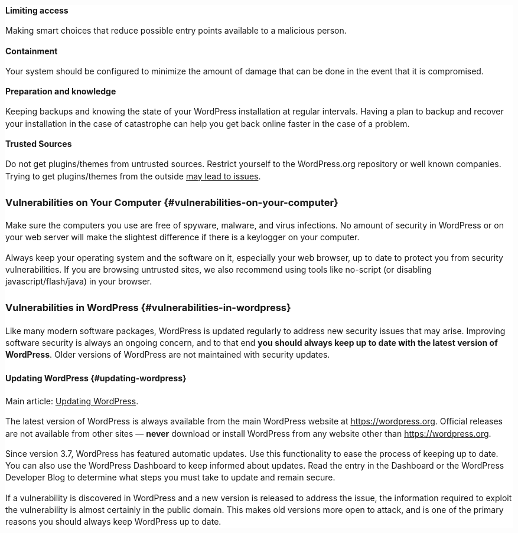 **Limiting access**

Making smart choices that reduce possible entry points available to a malicious person.

**Containment**

Your system should be configured to minimize the amount of damage that can be done in the event that it is compromised.

**Preparation and knowledge**

Keeping backups and knowing the state of your WordPress installation at regular intervals. Having a plan to backup and recover your installation in the case of catastrophe can help you get back online faster in the case of a problem.

**Trusted Sources**

Do not get plugins/themes from untrusted sources. Restrict yourself to the WordPress.org repository or well known companies. Trying to get plugins/themes from the outside [may lead to issues](http://blog.sucuri.net/2014/03/unmasking-free-premium-wordpress-plugins.html).

### Vulnerabilities on Your Computer {#vulnerabilities-on-your-computer}

Make sure the computers you use are free of spyware, malware, and virus infections. No amount of security in WordPress or on your web server will make the slightest difference if there is a keylogger on your computer.

Always keep your operating system and the software on it, especially your web browser, up to date to protect you from security vulnerabilities. If you are browsing untrusted sites, we also recommend using tools like no-script (or disabling javascript/flash/java) in your browser.

### Vulnerabilities in WordPress {#vulnerabilities-in-wordpress}

Like many modern software packages, WordPress is updated regularly to address new security issues that may arise. Improving software security is always an ongoing concern, and to that end **you should always keep up to date with the latest version of WordPress**. Older versions of WordPress are not maintained with security updates.

#### Updating WordPress {#updating-wordpress}

Main article: [Updating WordPress](https://wordpress.org/documentation/article/updating-wordpress/).

The latest version of WordPress is always available from the main WordPress website at https://wordpress.org. Official releases are not available from other sites — **never** download or install WordPress from any website other than https://wordpress.org.

Since version 3.7, WordPress has featured automatic updates. Use this functionality to ease the process of keeping up to date. You can also use the WordPress Dashboard to keep informed about updates. Read the entry in the Dashboard or the WordPress Developer Blog to determine what steps you must take to update and remain secure.

If a vulnerability is discovered in WordPress and a new version is released to address the issue, the information required to exploit the vulnerability is almost certainly in the public domain. This makes old versions more open to attack, and is one of the primary reasons you should always keep WordPress up to date.
